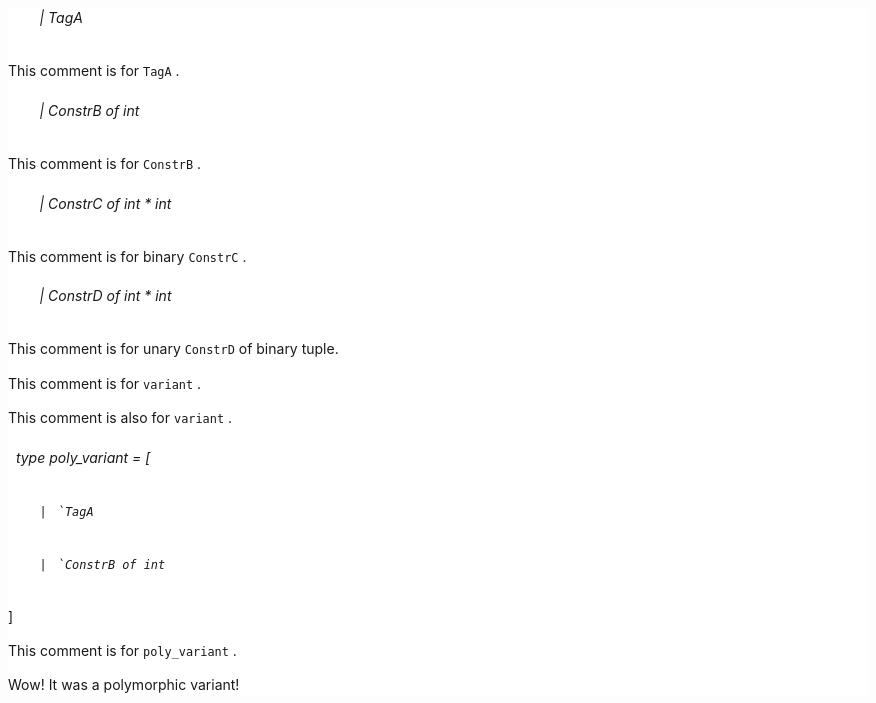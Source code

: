 <a id="type-variant.TagA"></a>
###### &nbsp; &nbsp; &nbsp; &nbsp; | TagA

 This comment is for  `` TagA `` .





<a id="type-variant.ConstrB"></a>
###### &nbsp; &nbsp; &nbsp; &nbsp; | ConstrB of int

 This comment is for  `` ConstrB `` .





<a id="type-variant.ConstrC"></a>
###### &nbsp; &nbsp; &nbsp; &nbsp; | ConstrC of int * int

 This comment is for binary  `` ConstrC `` .





<a id="type-variant.ConstrD"></a>
###### &nbsp; &nbsp; &nbsp; &nbsp; | ConstrD of int * int

 This comment is for unary  `` ConstrD ``  of binary tuple.





This comment is for  `` variant `` .


This comment is also for  `` variant `` .




<a id="type-poly_variant"></a>
###### &nbsp; type poly_variant = [ 

<a id="type-poly_variant.TagA"></a>
###### &nbsp; &nbsp; &nbsp; &nbsp;  `` |  ``  `` `TagA `` 

 



<a id="type-poly_variant.ConstrB"></a>
###### &nbsp; &nbsp; &nbsp; &nbsp;  `` |  ``  `` `ConstrB of int `` 

 

 ]

This comment is for  `` poly_variant `` .


Wow! It was a polymorphic variant!



